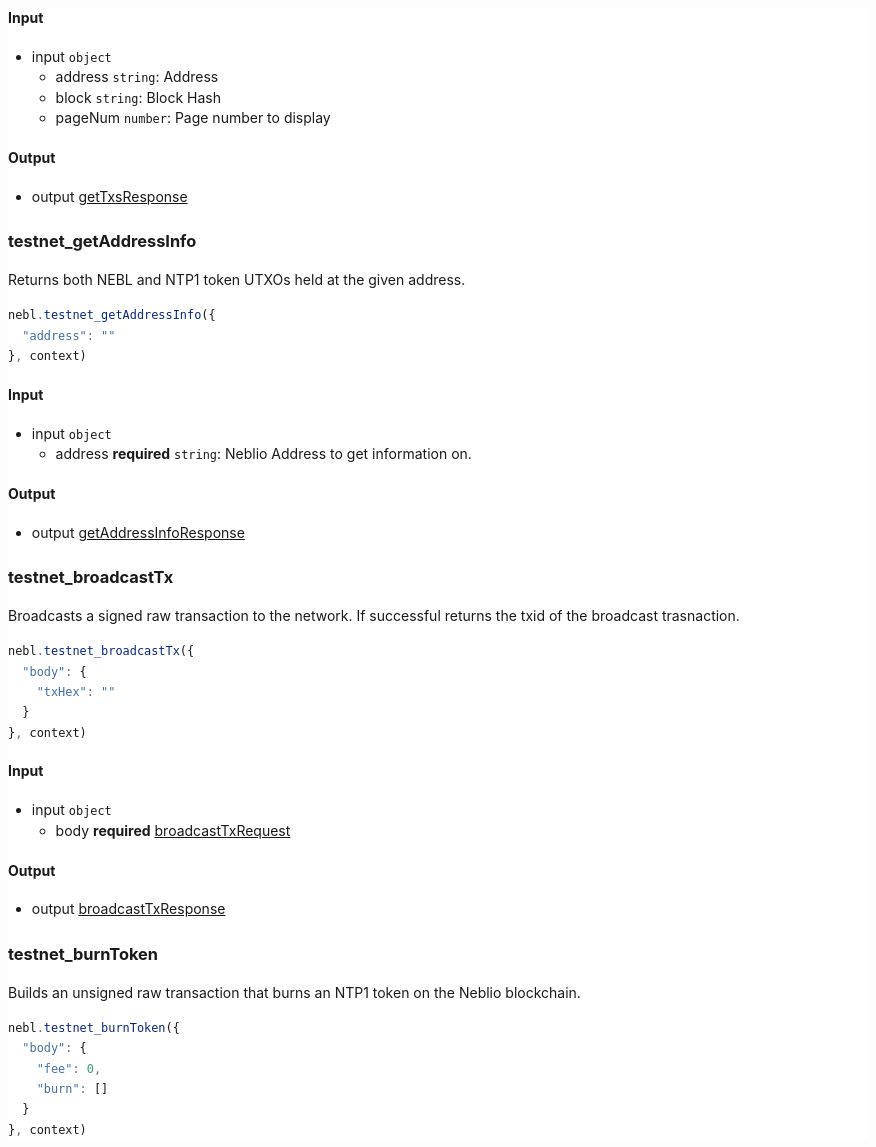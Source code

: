 #### Input
* input `object`
  * address `string`: Address
  * block `string`: Block Hash
  * pageNum `number`: Page number to display

#### Output
* output [getTxsResponse](#gettxsresponse)

### testnet_getAddressInfo
Returns both NEBL and NTP1 token UTXOs held at the given address.



```js
nebl.testnet_getAddressInfo({
  "address": ""
}, context)
```

#### Input
* input `object`
  * address **required** `string`: Neblio Address to get information on.

#### Output
* output [getAddressInfoResponse](#getaddressinforesponse)

### testnet_broadcastTx
Broadcasts a signed raw transaction to the network. If successful returns the txid of the broadcast trasnaction.



```js
nebl.testnet_broadcastTx({
  "body": {
    "txHex": ""
  }
}, context)
```

#### Input
* input `object`
  * body **required** [broadcastTxRequest](#broadcasttxrequest)

#### Output
* output [broadcastTxResponse](#broadcasttxresponse)

### testnet_burnToken
Builds an unsigned raw transaction that burns an NTP1 token on the Neblio blockchain.



```js
nebl.testnet_burnToken({
  "body": {
    "fee": 0,
    "burn": []
  }
}, context)
```
